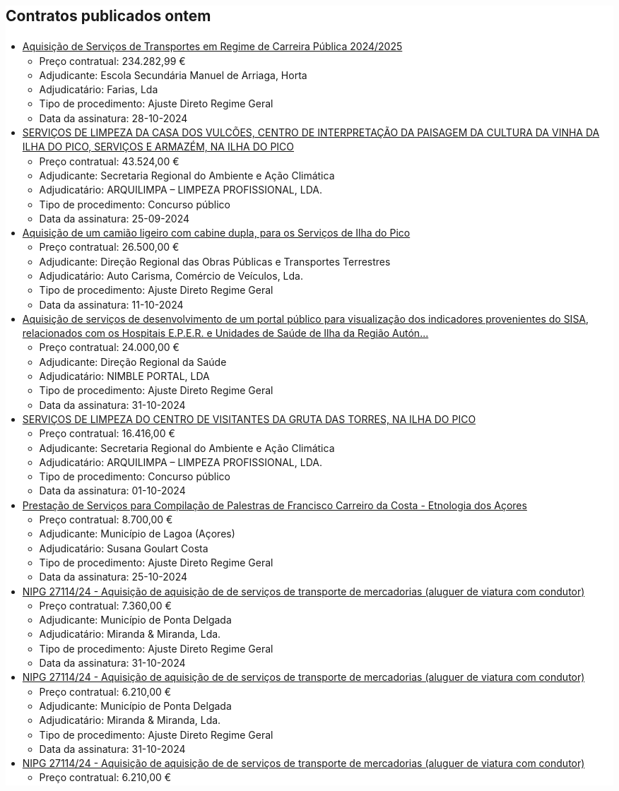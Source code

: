 ## Contratos publicados ontem

* [Aquisição de Serviços de Transportes em Regime de Carreira Pública 2024/2025](https://www.base.gov.pt/Base4/pt/detalhe/?type=contratos&id=11003119)
  * Preço contratual: 234.282,99 €
  * Adjudicante: Escola Secundária Manuel de Arriaga, Horta
  * Adjudicatário: Farias, Lda
  * Tipo de procedimento: Ajuste Direto Regime Geral
  * Data da assinatura: 28-10-2024
* [SERVIÇOS DE LIMPEZA DA CASA DOS VULCÕES, CENTRO DE INTERPRETAÇÃO DA PAISAGEM DA CULTURA DA VINHA DA ILHA DO PICO, SERVIÇOS E ARMAZÉM, NA ILHA DO PICO](https://www.base.gov.pt/Base4/pt/detalhe/?type=contratos&id=11001763)
  * Preço contratual: 43.524,00 €
  * Adjudicante: Secretaria Regional do Ambiente e Ação Climática
  * Adjudicatário: ARQUILIMPA – LIMPEZA PROFISSIONAL, LDA.
  * Tipo de procedimento: Concurso público
  * Data da assinatura: 25-09-2024
* [Aquisição de um camião ligeiro com cabine dupla, para os Serviços de Ilha do Pico](https://www.base.gov.pt/Base4/pt/detalhe/?type=contratos&id=11002209)
  * Preço contratual: 26.500,00 €
  * Adjudicante: Direção Regional das Obras Públicas e Transportes Terrestres
  * Adjudicatário: Auto Carisma, Comércio de Veículos, Lda.
  * Tipo de procedimento: Ajuste Direto Regime Geral
  * Data da assinatura: 11-10-2024
* [Aquisição de serviços de desenvolvimento de um portal público para visualização dos indicadores provenientes do SISA, relacionados com os Hospitais E.P.E.R. e Unidades de Saúde de Ilha da Região Autón...](https://www.base.gov.pt/Base4/pt/detalhe/?type=contratos&id=11003205)
  * Preço contratual: 24.000,00 €
  * Adjudicante: Direção Regional da Saúde
  * Adjudicatário: NIMBLE PORTAL, LDA
  * Tipo de procedimento: Ajuste Direto Regime Geral
  * Data da assinatura: 31-10-2024
* [SERVIÇOS DE LIMPEZA DO CENTRO DE VISITANTES DA GRUTA DAS TORRES, NA ILHA DO PICO](https://www.base.gov.pt/Base4/pt/detalhe/?type=contratos&id=11001736)
  * Preço contratual: 16.416,00 €
  * Adjudicante: Secretaria Regional do Ambiente e Ação Climática
  * Adjudicatário: ARQUILIMPA – LIMPEZA PROFISSIONAL, LDA.
  * Tipo de procedimento: Concurso público
  * Data da assinatura: 01-10-2024
* [Prestação de Serviços para Compilação de Palestras de Francisco Carreiro da Costa - Etnologia dos Açores](https://www.base.gov.pt/Base4/pt/detalhe/?type=contratos&id=11002417)
  * Preço contratual: 8.700,00 €
  * Adjudicante: Município de Lagoa (Açores)
  * Adjudicatário: Susana Goulart Costa
  * Tipo de procedimento: Ajuste Direto Regime Geral
  * Data da assinatura: 25-10-2024
* [NIPG 27114/24 - Aquisição de aquisição de de serviços de transporte de mercadorias (aluguer de viatura com condutor)](https://www.base.gov.pt/Base4/pt/detalhe/?type=contratos&id=11002479)
  * Preço contratual: 7.360,00 €
  * Adjudicante: Município de Ponta Delgada
  * Adjudicatário: Miranda & Miranda, Lda.
  * Tipo de procedimento: Ajuste Direto Regime Geral
  * Data da assinatura: 31-10-2024
* [NIPG 27114/24 - Aquisição de aquisição de de serviços de transporte de mercadorias (aluguer de viatura com condutor)](https://www.base.gov.pt/Base4/pt/detalhe/?type=contratos&id=11002486)
  * Preço contratual: 6.210,00 €
  * Adjudicante: Município de Ponta Delgada
  * Adjudicatário: Miranda & Miranda, Lda.
  * Tipo de procedimento: Ajuste Direto Regime Geral
  * Data da assinatura: 31-10-2024
* [NIPG 27114/24 - Aquisição de aquisição de de serviços de transporte de mercadorias (aluguer de viatura com condutor)](https://www.base.gov.pt/Base4/pt/detalhe/?type=contratos&id=11002572)
  * Preço contratual: 6.210,00 €